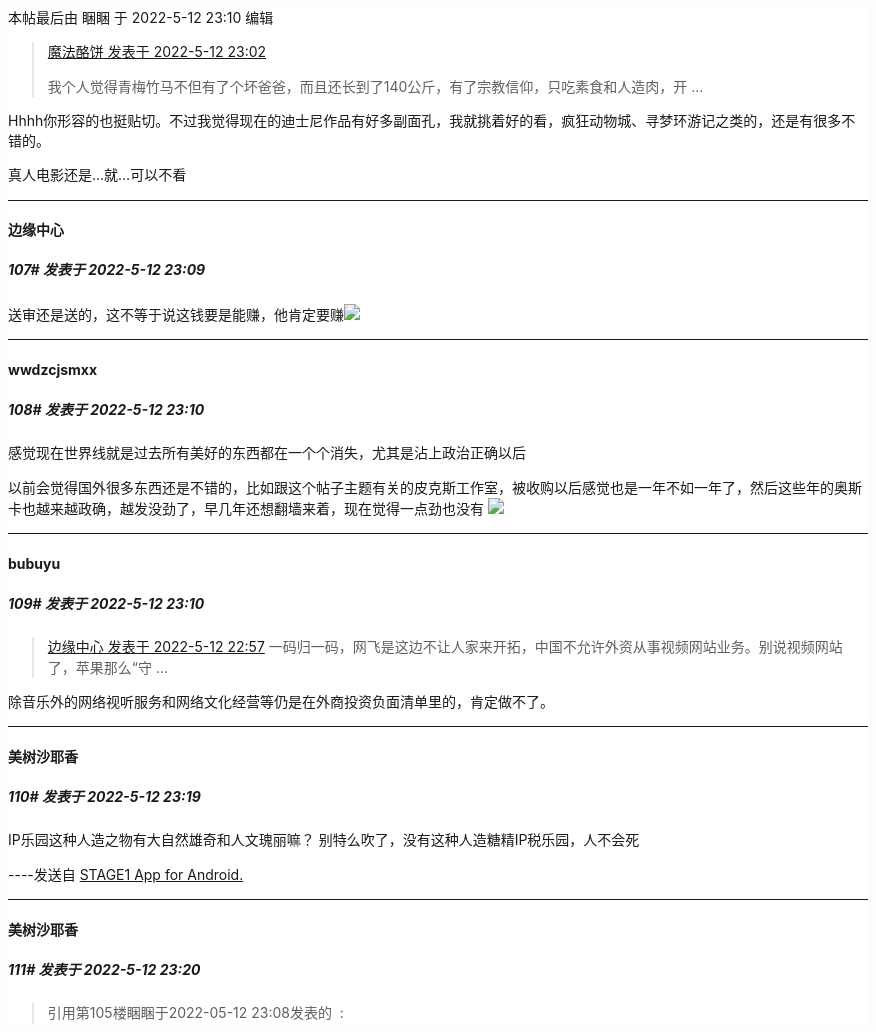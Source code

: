  本帖最后由 睏睏 于 2022-5-12 23:10 编辑 
<blockquote><a href="httphttps://bbs.saraba1st.com/2b/forum.php?mod=redirect&amp;goto=findpost&amp;pid=55809688&amp;ptid=2069136" target="_blank">魔法酪饼 发表于 2022-5-12 23:02</a>

我个人觉得青梅竹马不但有了个坏爸爸，而且还长到了140公斤，有了宗教信仰，只吃素食和人造肉，开 ...</blockquote>
Hhhh你形容的也挺贴切。不过我觉得现在的迪士尼作品有好多副面孔，我就挑着好的看，疯狂动物城、寻梦环游记之类的，还是有很多不错的。

真人电影还是…就…可以不看

*****

####  边缘中心  
##### 107#       发表于 2022-5-12 23:09

送审还是送的，这不等于说这钱要是能赚，他肯定要赚<img src="https://static.saraba1st.com/image/smiley/face2017/067.png" referrerpolicy="no-referrer">

*****

####  wwdzcjsmxx  
##### 108#       发表于 2022-5-12 23:10

感觉现在世界线就是过去所有美好的东西都在一个个消失，尤其是沾上政治正确以后

以前会觉得国外很多东西还是不错的，比如跟这个帖子主题有关的皮克斯工作室，被收购以后感觉也是一年不如一年了，然后这些年的奥斯卡也越来越政确，越发没劲了，早几年还想翻墙来着，现在觉得一点劲也没有
<img src="https://static.saraba1st.com/image/smiley/face2017/163.png" referrerpolicy="no-referrer">

*****

####  bubuyu  
##### 109#       发表于 2022-5-12 23:10

<blockquote><a href="httphttps://bbs.saraba1st.com/2b/forum.php?mod=redirect&amp;goto=findpost&amp;pid=55809607&amp;ptid=2069136" target="_blank">边缘中心 发表于 2022-5-12 22:57</a>
一码归一码，网飞是这边不让人家来开拓，中国不允许外资从事视频网站业务。别说视频网站了，苹果那么“守 ...</blockquote>
除音乐外的网络视听服务和网络文化经营等仍是在外商投资负面清单里的，肯定做不了。



*****

####  美树沙耶香  
##### 110#       发表于 2022-5-12 23:19

IP乐园这种人造之物有大自然雄奇和人文瑰丽嘛？
别特么吹了，没有这种人造糖精IP税乐园，人不会死

----发送自 [STAGE1 App for Android.](http://stage1.5j4m.com/?1.37)

*****

####  美树沙耶香  
##### 111#       发表于 2022-5-12 23:20

<blockquote>引用第105楼睏睏于2022-05-12 23:08发表的  :
